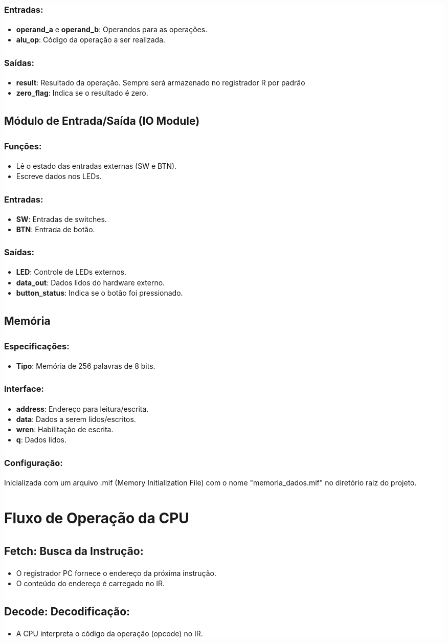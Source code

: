 ### Entradas:
- **operand_a** e **operand_b**: Operandos para as operações.  
- **alu_op**: Código da operação a ser realizada.

### Saídas:
- **result**: Resultado da operação. Sempre será armazenado no registrador R por padrão
- **zero_flag**: Indica se o resultado é zero.

## Módulo de Entrada/Saída (IO Module)
### Funções:
- Lê o estado das entradas externas (SW e BTN).  
- Escreve dados nos LEDs.

### Entradas:
- **SW**: Entradas de switches.  
- **BTN**: Entrada de botão.

### Saídas:
- **LED**: Controle de LEDs externos.  
- **data_out**: Dados lidos do hardware externo.  
- **button_status**: Indica se o botão foi pressionado.

## Memória
### Especificações:
- **Tipo**: Memória de 256 palavras de 8 bits.  

### Interface:
- **address**: Endereço para leitura/escrita.  
- **data**: Dados a serem lidos/escritos.  
- **wren**: Habilitação de escrita.  
- **q**: Dados lidos.

### Configuração:
Inicializada com um arquivo .mif (Memory Initialization File) com o nome "memoria_dados.mif" no diretório raiz do projeto.

# Fluxo de Operação da CPU
## Fetch: Busca da Instrução:
- O registrador PC fornece o endereço da próxima instrução.  
- O conteúdo do endereço é carregado no IR.

## Decode: Decodificação:
- A CPU interpreta o código da operação (opcode) no IR.
